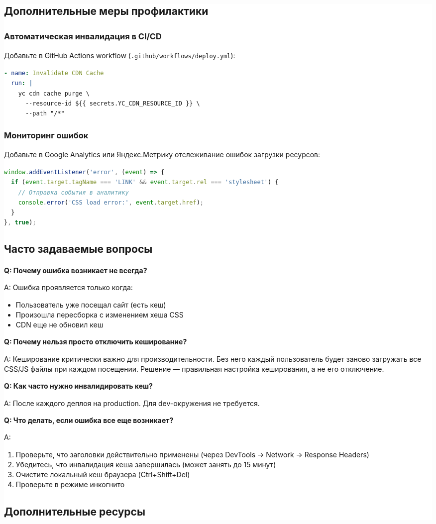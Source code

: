 ## Дополнительные меры профилактики

### Автоматическая инвалидация в CI/CD

Добавьте в GitHub Actions workflow (`.github/workflows/deploy.yml`):

```yaml
- name: Invalidate CDN Cache
  run: |
    yc cdn cache purge \
      --resource-id ${{ secrets.YC_CDN_RESOURCE_ID }} \
      --path "/*"
```

### Мониторинг ошибок

Добавьте в Google Analytics или Яндекс.Метрику отслеживание ошибок загрузки ресурсов:

```javascript
window.addEventListener('error', (event) => {
  if (event.target.tagName === 'LINK' && event.target.rel === 'stylesheet') {
    // Отправка события в аналитику
    console.error('CSS load error:', event.target.href);
  }
}, true);
```

## Часто задаваемые вопросы

**Q: Почему ошибка возникает не всегда?**

A: Ошибка проявляется только когда:
- Пользователь уже посещал сайт (есть кеш)
- Произошла пересборка с изменением хеша CSS
- CDN еще не обновил кеш

**Q: Почему нельзя просто отключить кеширование?**

A: Кеширование критически важно для производительности. Без него каждый пользователь будет заново загружать все CSS/JS файлы при каждом посещении. Решение — правильная настройка кеширования, а не его отключение.

**Q: Как часто нужно инвалидировать кеш?**

A: После каждого деплоя на production. Для dev-окружения не требуется.

**Q: Что делать, если ошибка все еще возникает?**

A: 
1. Проверьте, что заголовки действительно применены (через DevTools → Network → Response Headers)
2. Убедитесь, что инвалидация кеша завершилась (может занять до 15 минут)
3. Очистите локальный кеш браузера (Ctrl+Shift+Del)
4. Проверьте в режиме инкогнито

## Дополнительные ресурсы
